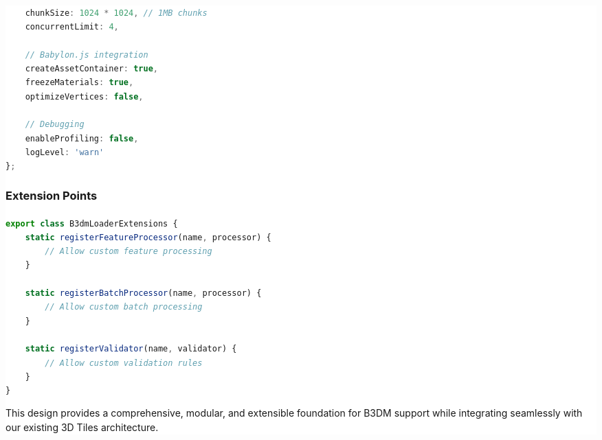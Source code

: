```javascript
    chunkSize: 1024 * 1024, // 1MB chunks
    concurrentLimit: 4,
    
    // Babylon.js integration
    createAssetContainer: true,
    freezeMaterials: true,
    optimizeVertices: false,
    
    // Debugging
    enableProfiling: false,
    logLevel: 'warn'
};
```

### Extension Points

```javascript
export class B3dmLoaderExtensions {
    static registerFeatureProcessor(name, processor) {
        // Allow custom feature processing
    }
    
    static registerBatchProcessor(name, processor) {
        // Allow custom batch processing
    }
    
    static registerValidator(name, validator) {
        // Allow custom validation rules
    }
}
```

This design provides a comprehensive, modular, and extensible foundation for B3DM support while integrating seamlessly with our existing 3D Tiles architecture.